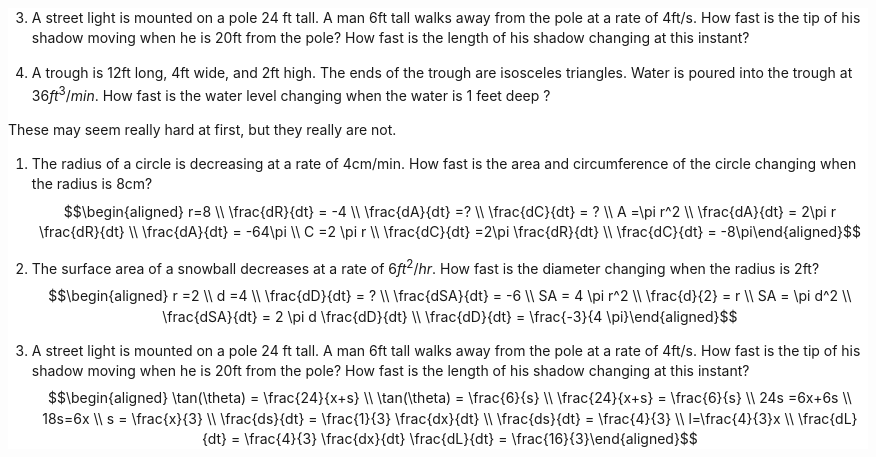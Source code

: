 3.  A street light is mounted on a pole 24 ft tall. A man 6ft tall walks
    away from the pole at a rate of 4ft/s. How fast is the tip of his
    shadow moving when he is 20ft from the pole? How fast is the length
    of his shadow changing at this instant?

4.  A trough is 12ft long, 4ft wide, and 2ft high. The ends of the
    trough are isosceles triangles. Water is poured into the trough at
    $36ft^3/min$. How fast is the water level changing when the water is
    1 feet deep ?

These may seem really hard at first, but they really are not.

1.  The radius of a circle is decreasing at a rate of 4cm/min. How fast
    is the area and circumference of the circle changing when the radius
    is 8cm? $$\begin{aligned}
    r=8 \\
    \frac{dR}{dt} = -4 \\
    \frac{dA}{dt} =? \\
    \frac{dC}{dt} = ? \\
    A =\pi r^2 \\
    \frac{dA}{dt} = 2\pi r \frac{dR}{dt} \\
    \frac{dA}{dt} = -64\pi \\
    C =2 \pi r \\
    \frac{dC}{dt} =2\pi \frac{dR}{dt} \\
    \frac{dC}{dt} = -8\pi\end{aligned}$$

2.  The surface area of a snowball decreases at a rate of $6ft^2/hr$.
    How fast is the diameter changing when the radius is 2ft?
    $$\begin{aligned}
    r =2 \\
    d =4 \\
    \frac{dD}{dt} = ? \\
    \frac{dSA}{dt} = -6 \\
    SA = 4 \pi r^2 \\
    \frac{d}{2} = r \\
    SA = \pi d^2 \\
    \frac{dSA}{dt} = 2 \pi d \frac{dD}{dt} \\
    \frac{dD}{dt} = \frac{-3}{4 \pi}\end{aligned}$$

3.  A street light is mounted on a pole 24 ft tall. A man 6ft tall walks
    away from the pole at a rate of 4ft/s. How fast is the tip of his
    shadow moving when he is 20ft from the pole? How fast is the length
    of his shadow changing at this instant? $$\begin{aligned}
    \tan(\theta) = \frac{24}{x+s} \\
    \tan(\theta) = \frac{6}{s} \\
    \frac{24}{x+s} = \frac{6}{s} \\
    24s =6x+6s \\
    18s=6x \\
    s = \frac{x}{3} \\
    \frac{ds}{dt} = \frac{1}{3} \frac{dx}{dt} \\
    \frac{ds}{dt} = \frac{4}{3} \\
    l=\frac{4}{3}x \\
    \frac{dL}{dt} = \frac{4}{3} \frac{dx}{dt}
    \frac{dL}{dt} = \frac{16}{3}\end{aligned}$$
